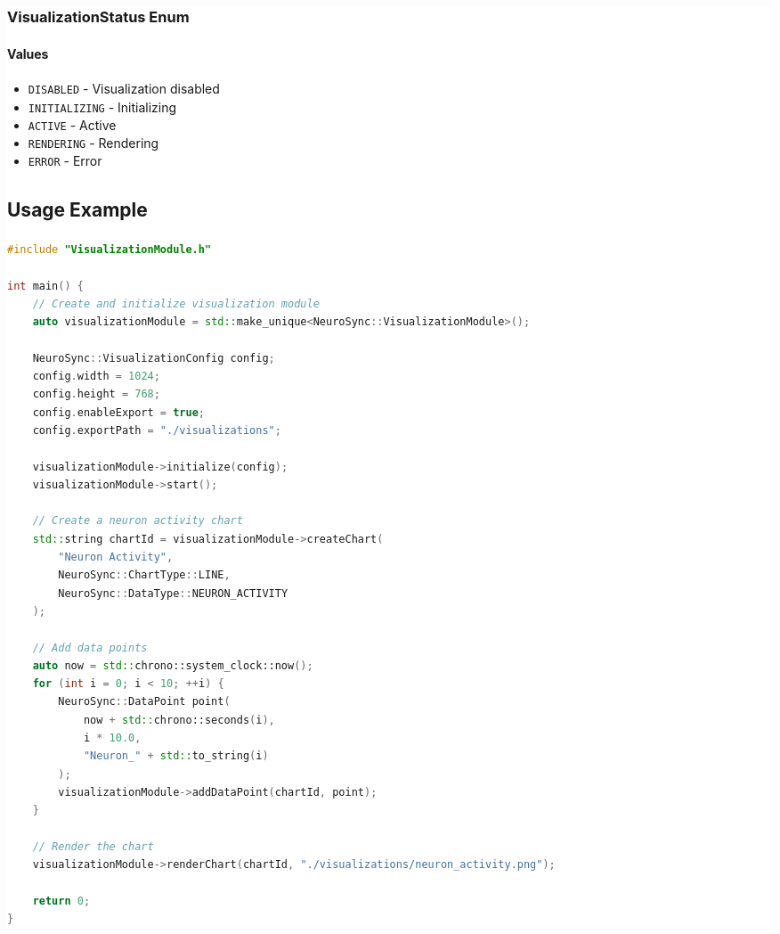 ### VisualizationStatus Enum

#### Values
- `DISABLED` - Visualization disabled
- `INITIALIZING` - Initializing
- `ACTIVE` - Active
- `RENDERING` - Rendering
- `ERROR` - Error

## Usage Example

```cpp
#include "VisualizationModule.h"

int main() {
    // Create and initialize visualization module
    auto visualizationModule = std::make_unique<NeuroSync::VisualizationModule>();
    
    NeuroSync::VisualizationConfig config;
    config.width = 1024;
    config.height = 768;
    config.enableExport = true;
    config.exportPath = "./visualizations";
    
    visualizationModule->initialize(config);
    visualizationModule->start();
    
    // Create a neuron activity chart
    std::string chartId = visualizationModule->createChart(
        "Neuron Activity", 
        NeuroSync::ChartType::LINE, 
        NeuroSync::DataType::NEURON_ACTIVITY
    );
    
    // Add data points
    auto now = std::chrono::system_clock::now();
    for (int i = 0; i < 10; ++i) {
        NeuroSync::DataPoint point(
            now + std::chrono::seconds(i),
            i * 10.0,
            "Neuron_" + std::to_string(i)
        );
        visualizationModule->addDataPoint(chartId, point);
    }
    
    // Render the chart
    visualizationModule->renderChart(chartId, "./visualizations/neuron_activity.png");
    
    return 0;
}
```
